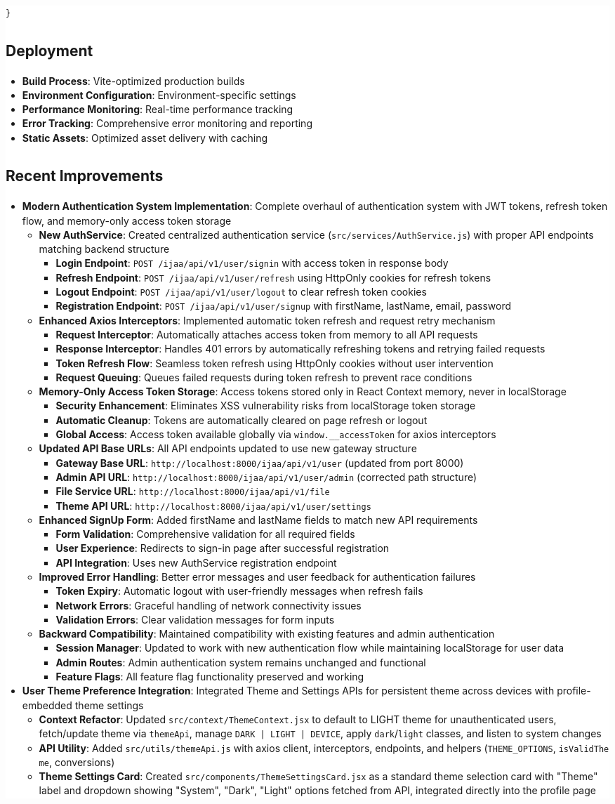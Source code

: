 ```javascript
}
```

## Deployment
- **Build Process**: Vite-optimized production builds
- **Environment Configuration**: Environment-specific settings
- **Performance Monitoring**: Real-time performance tracking
- **Error Tracking**: Comprehensive error monitoring and reporting
- **Static Assets**: Optimized asset delivery with caching

## Recent Improvements
- **Modern Authentication System Implementation**: Complete overhaul of authentication system with JWT tokens, refresh token flow, and memory-only access token storage
  - **New AuthService**: Created centralized authentication service (`src/services/AuthService.js`) with proper API endpoints matching backend structure
    - **Login Endpoint**: `POST /ijaa/api/v1/user/signin` with access token in response body
    - **Refresh Endpoint**: `POST /ijaa/api/v1/user/refresh` using HttpOnly cookies for refresh tokens
    - **Logout Endpoint**: `POST /ijaa/api/v1/user/logout` to clear refresh token cookies
    - **Registration Endpoint**: `POST /ijaa/api/v1/user/signup` with firstName, lastName, email, password
  - **Enhanced Axios Interceptors**: Implemented automatic token refresh and request retry mechanism
    - **Request Interceptor**: Automatically attaches access token from memory to all API requests
    - **Response Interceptor**: Handles 401 errors by automatically refreshing tokens and retrying failed requests
    - **Token Refresh Flow**: Seamless token refresh using HttpOnly cookies without user intervention
    - **Request Queuing**: Queues failed requests during token refresh to prevent race conditions
  - **Memory-Only Access Token Storage**: Access tokens stored only in React Context memory, never in localStorage
    - **Security Enhancement**: Eliminates XSS vulnerability risks from localStorage token storage
    - **Automatic Cleanup**: Tokens are automatically cleared on page refresh or logout
    - **Global Access**: Access token available globally via `window.__accessToken` for axios interceptors
  - **Updated API Base URLs**: All API endpoints updated to use new gateway structure
    - **Gateway Base URL**: `http://localhost:8000/ijaa/api/v1/user` (updated from port 8000)
    - **Admin API URL**: `http://localhost:8000/ijaa/api/v1/user/admin` (corrected path structure)
    - **File Service URL**: `http://localhost:8000/ijaa/api/v1/file`
    - **Theme API URL**: `http://localhost:8000/ijaa/api/v1/user/settings`
  - **Enhanced SignUp Form**: Added firstName and lastName fields to match new API requirements
    - **Form Validation**: Comprehensive validation for all required fields
    - **User Experience**: Redirects to sign-in page after successful registration
    - **API Integration**: Uses new AuthService registration endpoint
  - **Improved Error Handling**: Better error messages and user feedback for authentication failures
    - **Token Expiry**: Automatic logout with user-friendly messages when refresh fails
    - **Network Errors**: Graceful handling of network connectivity issues
    - **Validation Errors**: Clear validation messages for form inputs
  - **Backward Compatibility**: Maintained compatibility with existing features and admin authentication
    - **Session Manager**: Updated to work with new authentication flow while maintaining localStorage for user data
    - **Admin Routes**: Admin authentication system remains unchanged and functional
    - **Feature Flags**: All feature flag functionality preserved and working
- **User Theme Preference Integration**: Integrated Theme and Settings APIs for persistent theme across devices with profile-embedded theme settings
  - **Context Refactor**: Updated `src/context/ThemeContext.jsx` to default to LIGHT theme for unauthenticated users, fetch/update theme via `themeApi`, manage `DARK | LIGHT | DEVICE`, apply `dark`/`light` classes, and listen to system changes
  - **API Utility**: Added `src/utils/themeApi.js` with axios client, interceptors, endpoints, and helpers (`THEME_OPTIONS`, `isValidTheme`, conversions)
  - **Theme Settings Card**: Created `src/components/ThemeSettingsCard.jsx` as a standard theme selection card with "Theme" label and dropdown showing "System", "Dark", "Light" options fetched from API, integrated directly into the profile page